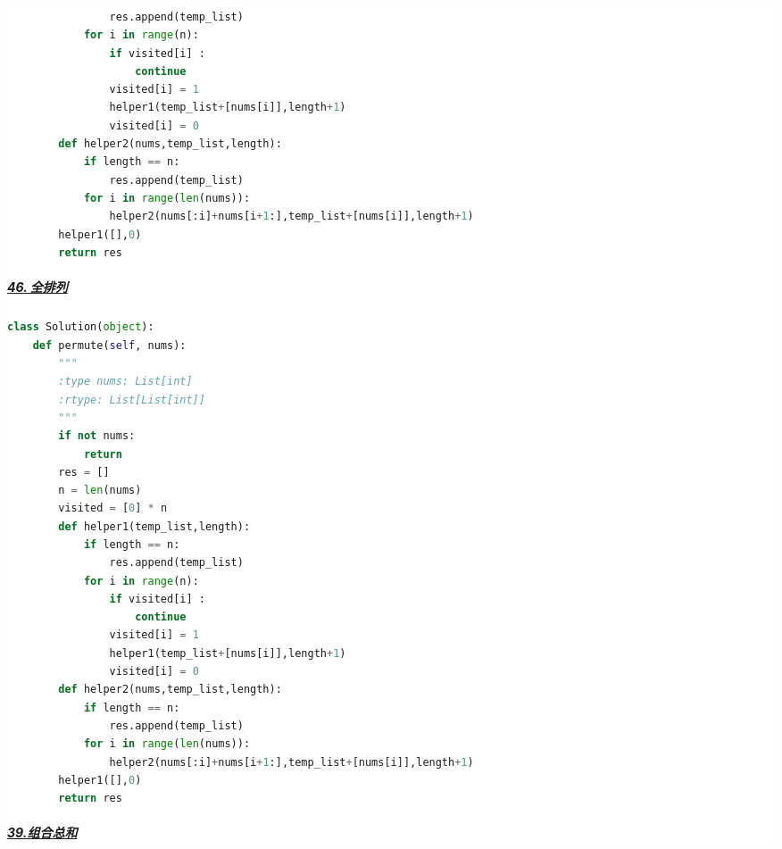 ```python
                res.append(temp_list)
            for i in range(n):
                if visited[i] :
                    continue
                visited[i] = 1
                helper1(temp_list+[nums[i]],length+1)
                visited[i] = 0
        def helper2(nums,temp_list,length):
            if length == n:
                res.append(temp_list)
            for i in range(len(nums)):
                helper2(nums[:i]+nums[i+1:],temp_list+[nums[i]],length+1)
        helper1([],0)
        return res
```

##### [46. 全排列](https://leetcode-cn.com/problems/permutations/)

```python
class Solution(object):
    def permute(self, nums):
        """
        :type nums: List[int]
        :rtype: List[List[int]]
        """
        if not nums:
            return
        res = []
        n = len(nums)
        visited = [0] * n
        def helper1(temp_list,length):
            if length == n:
                res.append(temp_list)
            for i in range(n):
                if visited[i] :
                    continue
                visited[i] = 1
                helper1(temp_list+[nums[i]],length+1)
                visited[i] = 0
        def helper2(nums,temp_list,length):
            if length == n:
                res.append(temp_list)
            for i in range(len(nums)):
                helper2(nums[:i]+nums[i+1:],temp_list+[nums[i]],length+1)
        helper1([],0)
        return res
```

##### [39.组合总和](https://leetcode-cn.com/problems/combination-sum/)
